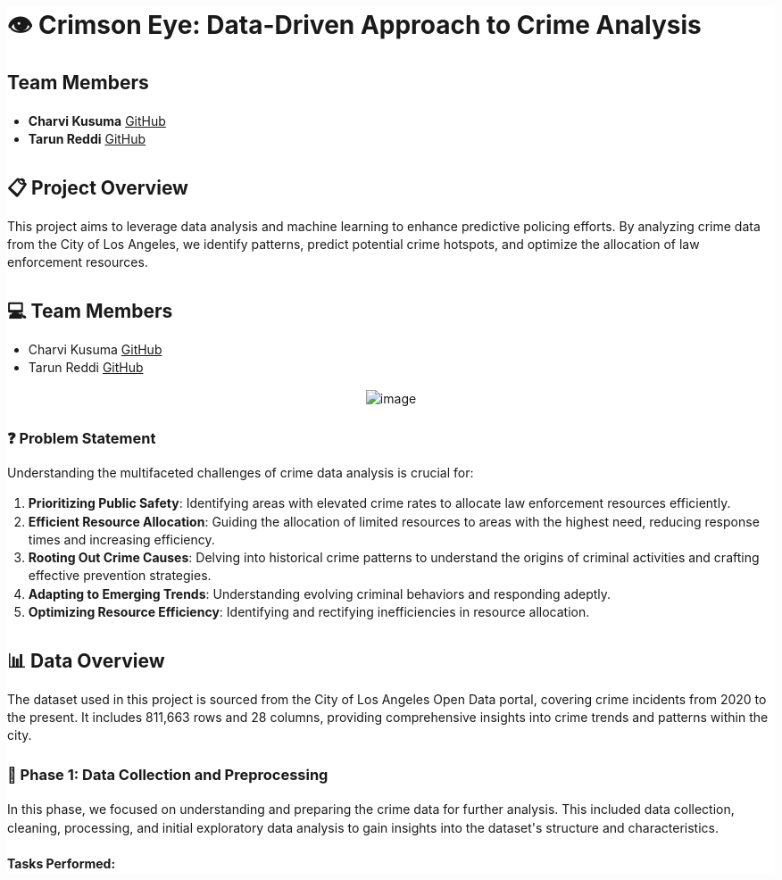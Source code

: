 # 👁️ Crimson Eye: Data-Driven Approach to Crime Analysis

## Team Members
- **Charvi Kusuma** [GitHub](https://github.com/kcharvi)
- **Tarun Reddi** [GitHub](https://github.com/REDDITARUN)

## 📋 Project Overview

This project aims to leverage data analysis and machine learning to enhance predictive policing efforts. By analyzing crime data from the City of Los Angeles, we identify patterns, predict potential crime hotspots, and optimize the allocation of law enforcement resources.

## 💻 Team Members

-   Charvi Kusuma [GitHub](https://github.com/kcharvi)
-   Tarun Reddi [GitHub](https://github.com/REDDITARUN)

<p align="center">
  <img src="assets/images/CrimsonEye_poster.jpg" alt="image">
</p>

### ❓ Problem Statement

Understanding the multifaceted challenges of crime data analysis is crucial for:

1. **Prioritizing Public Safety**: Identifying areas with elevated crime rates to allocate law enforcement resources efficiently.
2. **Efficient Resource Allocation**: Guiding the allocation of limited resources to areas with the highest need, reducing response times and increasing efficiency.
3. **Rooting Out Crime Causes**: Delving into historical crime patterns to understand the origins of criminal activities and crafting effective prevention strategies.
4. **Adapting to Emerging Trends**: Understanding evolving criminal behaviors and responding adeptly.
5. **Optimizing Resource Efficiency**: Identifying and rectifying inefficiencies in resource allocation.

## 📊 Data Overview

The dataset used in this project is sourced from the City of Los Angeles Open Data portal, covering crime incidents from 2020 to the present. It includes 811,663 rows and 28 columns, providing comprehensive insights into crime trends and patterns within the city.

### 📁 Phase 1: Data Collection and Preprocessing

In this phase, we focused on understanding and preparing the crime data for further analysis. This included data collection, cleaning, processing, and initial exploratory data analysis to gain insights into the dataset's structure and characteristics.

#### Tasks Performed:
